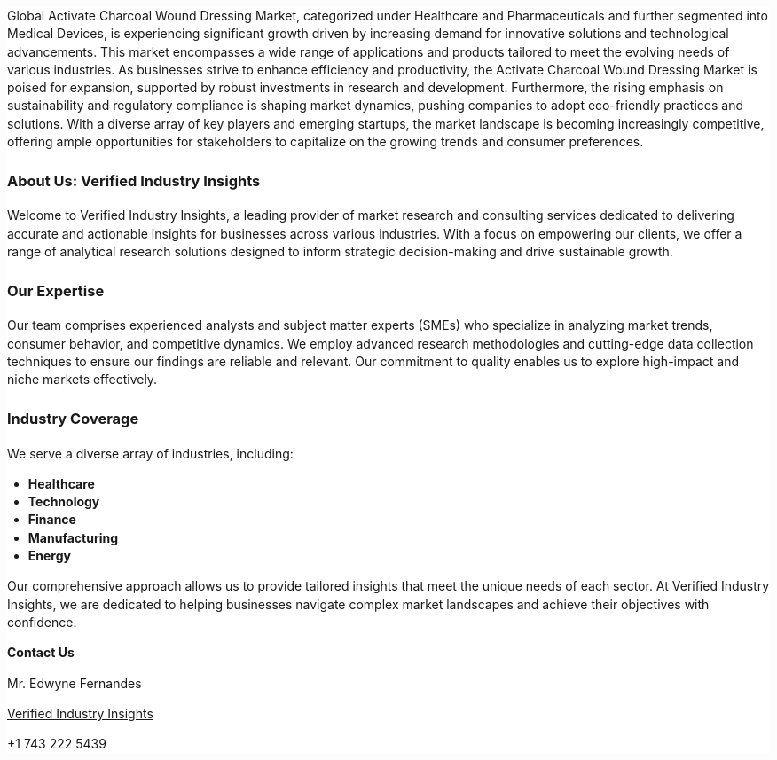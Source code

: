 Global Activate Charcoal Wound Dressing Market, categorized under Healthcare and Pharmaceuticals and further segmented into Medical Devices, is experiencing significant growth driven by increasing demand for innovative solutions and technological advancements. This market encompasses a wide range of applications and products tailored to meet the evolving needs of various industries. As businesses strive to enhance efficiency and productivity, the Activate Charcoal Wound Dressing Market is poised for expansion, supported by robust investments in research and development. Furthermore, the rising emphasis on sustainability and regulatory compliance is shaping market dynamics, pushing companies to adopt eco-friendly practices and solutions. With a diverse array of key players and emerging startups, the market landscape is becoming increasingly competitive, offering ample opportunities for stakeholders to capitalize on the growing trends and consumer preferences.</p><h3>About Us: Verified Industry Insights</h3><p>Welcome to Verified Industry Insights, a leading provider of market research and consulting services dedicated to delivering accurate and actionable insights for businesses across various industries. With a focus on empowering our clients, we offer a range of analytical research solutions designed to inform strategic decision-making and drive sustainable growth.</p><h3>Our Expertise</h3><p>Our team comprises experienced analysts and subject matter experts (SMEs) who specialize in analyzing market trends, consumer behavior, and competitive dynamics. We employ advanced research methodologies and cutting-edge data collection techniques to ensure our findings are reliable and relevant. Our commitment to quality enables us to explore high-impact and niche markets effectively.</p><h3>Industry Coverage</h3><p>We serve a diverse array of industries, including:</p><ul><li><strong>Healthcare</strong></li><li><strong>Technology</strong></li><li><strong>Finance</strong></li><li><strong>Manufacturing</strong></li><li><strong>Energy</strong></li></ul><p>Our comprehensive approach allows us to provide tailored insights that meet the unique needs of each sector. At Verified Industry Insights, we are dedicated to helping businesses navigate complex market landscapes and achieve their objectives with confidence.</p><p><strong>Contact Us</strong></p><p>Mr. Edwyne Fernandes</p><p><a href="https://www.verifiedindustryinsights.com/">Verified Industry Insights</a></p><p>+1 743 222 5439</p>
